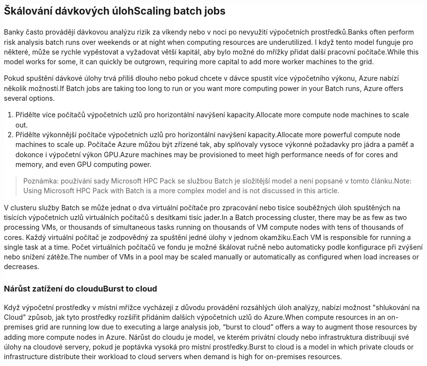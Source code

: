 ## <a name="scaling-batch-jobs"></a><span data-ttu-id="55555-189">Škálování dávkových úloh</span><span class="sxs-lookup"><span data-stu-id="55555-189">Scaling batch jobs</span></span>

<span data-ttu-id="55555-190">Banky často provádějí dávkovou analýzu rizik za víkendy nebo v noci po nevyužití výpočetních prostředků.</span><span class="sxs-lookup"><span data-stu-id="55555-190">Banks often perform risk analysis batch runs over weekends or at night when computing resources are underutilized.</span></span> <span data-ttu-id="55555-191">I když tento model funguje pro některé, může se rychle vypěstovat a vyžadovat větší kapitál, aby bylo možné do mřížky přidat další pracovní počítače.</span><span class="sxs-lookup"><span data-stu-id="55555-191">While this model works for some, it can quickly be outgrown, requiring more capital to add more worker machines to the grid.</span></span>

<span data-ttu-id="55555-192">Pokud spuštění dávkové úlohy trvá příliš dlouho nebo pokud chcete v dávce spustit více výpočetního výkonu, Azure nabízí několik možností.</span><span class="sxs-lookup"><span data-stu-id="55555-192">If Batch jobs are taking too long to run or you want more computing power in your Batch runs, Azure offers several options.</span></span>

1. <span data-ttu-id="55555-193">Přidělte více počítačů výpočetních uzlů pro horizontální navýšení kapacity.</span><span class="sxs-lookup"><span data-stu-id="55555-193">Allocate more compute node machines to scale out.</span></span>
2. <span data-ttu-id="55555-194">Přidělte výkonnější počítače výpočetních uzlů pro horizontální navýšení kapacity.</span><span class="sxs-lookup"><span data-stu-id="55555-194">Allocate more powerful compute node machines to scale up.</span></span> <span data-ttu-id="55555-195">Počítače Azure můžou být zřízené tak, aby splňovaly vysoce výkonné požadavky pro jádra a paměť a dokonce i výpočetní výkon GPU.</span><span class="sxs-lookup"><span data-stu-id="55555-195">Azure machines may be provisioned to meet high performance needs of for cores and memory, and even GPU computing power.</span></span>

> <span data-ttu-id="55555-196">Poznámka: používání sady Microsoft HPC Pack se službou Batch je složitější model a není popsané v tomto článku.</span><span class="sxs-lookup"><span data-stu-id="55555-196">Note: Using Microsoft HPC Pack with Batch is a more complex model and is not discussed in this article.</span></span>

<span data-ttu-id="55555-197">V clusteru služby Batch se může jednat o dva virtuální počítače pro zpracování nebo tisíce souběžných úloh spuštěných na tisících výpočetních uzlů virtuálních počítačů s desítkami tisíc jader.</span><span class="sxs-lookup"><span data-stu-id="55555-197">In a Batch processing cluster, there may be as few as two processing VMs, or thousands of simultaneous tasks running on thousands of VM compute nodes with tens of thousands of cores.</span></span> <span data-ttu-id="55555-198">Každý virtuální počítač je zodpovědný za spuštění jedné úlohy v jednom okamžiku.</span><span class="sxs-lookup"><span data-stu-id="55555-198">Each VM is responsible for running a single task at a time.</span></span> <span data-ttu-id="55555-199">Počet virtuálních počítačů ve fondu je možné škálovat ručně nebo automaticky podle konfigurace při zvýšení nebo snížení zátěže.</span><span class="sxs-lookup"><span data-stu-id="55555-199">The number of VMs in a pool may be scaled manually or automatically as configured when load increases or decreases.</span></span>

### <a name="burst-to-cloud"></a><span data-ttu-id="55555-200">Nárůst zatížení do cloudu</span><span class="sxs-lookup"><span data-stu-id="55555-200">Burst to cloud</span></span>

<span data-ttu-id="55555-201">Když výpočetní prostředky v místní mřížce vycházejí z důvodu provádění rozsáhlých úloh analýzy, nabízí možnost "shlukování na Cloud" způsob, jak tyto prostředky rozšířit přidáním dalších výpočetních uzlů do Azure.</span><span class="sxs-lookup"><span data-stu-id="55555-201">When compute resources in an on-premises grid are running low due to executing a large analysis job, “burst to cloud” offers a way to augment those resources by adding more compute nodes in Azure.</span></span> <span data-ttu-id="55555-202">Nárůst do cloudu je model, ve kterém privátní cloudy nebo infrastruktura distribuují své úlohy na cloudové servery, pokud je poptávka vysoká pro místní prostředky.</span><span class="sxs-lookup"><span data-stu-id="55555-202">Burst to cloud is a model in which private clouds or infrastructure distribute their workload to cloud servers when demand is high for on-premises resources.</span></span>
